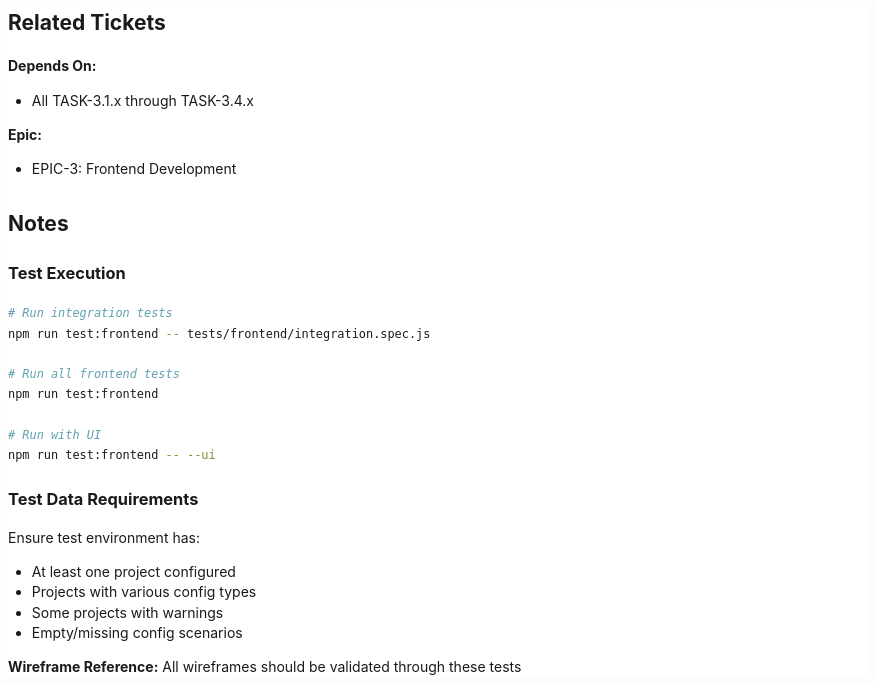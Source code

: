 ## Related Tickets

**Depends On:**
- All TASK-3.1.x through TASK-3.4.x

**Epic:**
- EPIC-3: Frontend Development

## Notes

### Test Execution

```bash
# Run integration tests
npm run test:frontend -- tests/frontend/integration.spec.js

# Run all frontend tests
npm run test:frontend

# Run with UI
npm run test:frontend -- --ui
```

### Test Data Requirements

Ensure test environment has:
- At least one project configured
- Projects with various config types
- Some projects with warnings
- Empty/missing config scenarios

**Wireframe Reference:** All wireframes should be validated through these tests
